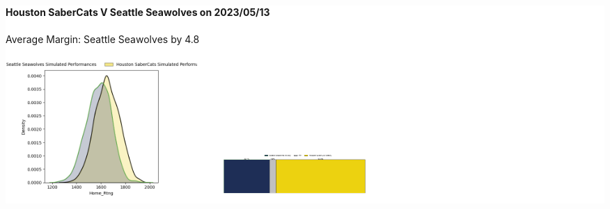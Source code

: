 </p>

#### Houston SaberCats V Seattle Seawolves on 2023/05/13


Average Margin: Seattle Seawolves by 4.8

<p float="left">
<img src="plots/performances_Houston SaberCats_V_Seattle Seawolves_13.png" width="32%" />
<img src="plots/resultbar_Houston SaberCats_V_Seattle Seawolves_13.png" width="32%" />